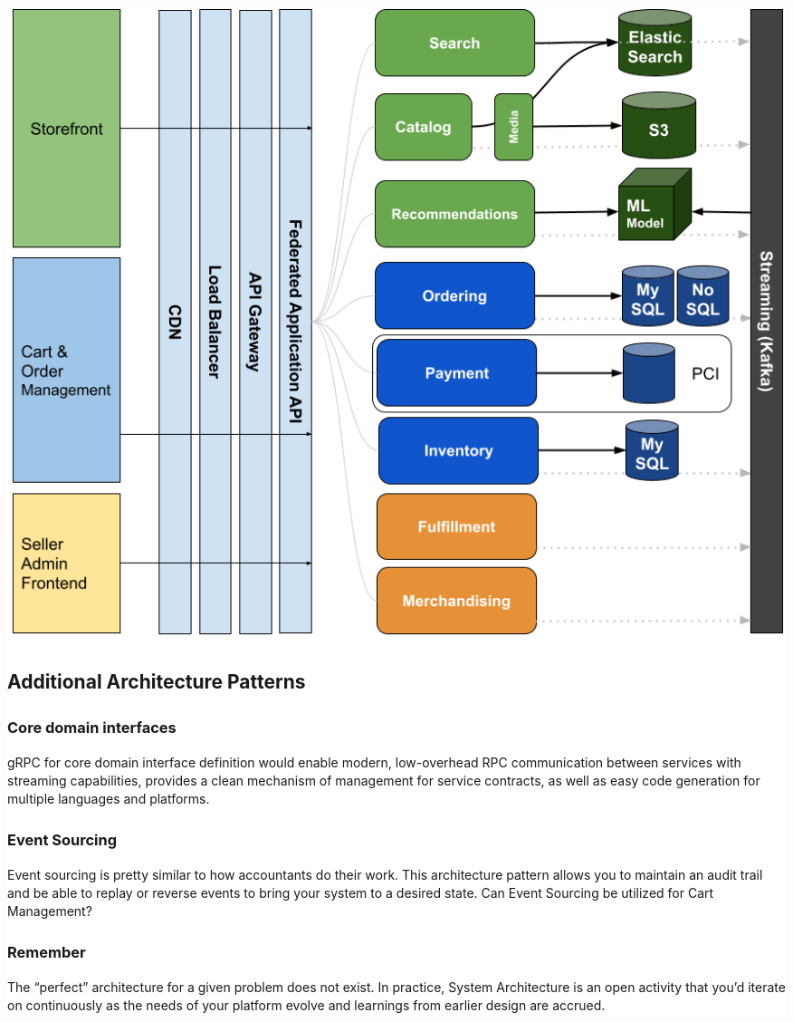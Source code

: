 ![E-commerce System Design](images/amazon-system-design.png)

## Additional Architecture Patterns

### Core domain interfaces
gRPC for core domain interface definition would enable modern, low-overhead RPC communication between services with streaming capabilities, provides a clean mechanism of management for service contracts, as well as easy code generation for multiple languages and platforms.

### Event Sourcing
Event sourcing is pretty similar to how accountants do their work. This architecture pattern allows you to maintain an audit trail and be able to replay or reverse events to bring your system to a desired state. Can Event Sourcing be utilized for Cart Management?

### Remember
The “perfect” architecture for a given problem does not exist. In practice, System Architecture is an open activity that you’d iterate on continuously as the needs of your platform evolve and learnings from earlier design are accrued.
